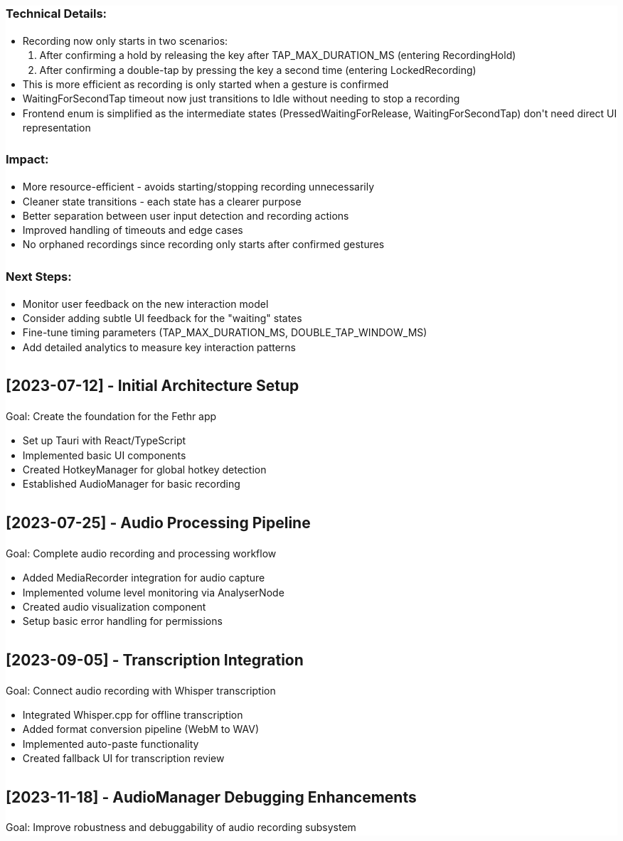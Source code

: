 ### Technical Details:
- Recording now only starts in two scenarios:
  1. After confirming a hold by releasing the key after TAP_MAX_DURATION_MS (entering RecordingHold)
  2. After confirming a double-tap by pressing the key a second time (entering LockedRecording)
- This is more efficient as recording is only started when a gesture is confirmed 
- WaitingForSecondTap timeout now just transitions to Idle without needing to stop a recording
- Frontend enum is simplified as the intermediate states (PressedWaitingForRelease, WaitingForSecondTap) don't need direct UI representation

### Impact:
- More resource-efficient - avoids starting/stopping recording unnecessarily
- Cleaner state transitions - each state has a clearer purpose
- Better separation between user input detection and recording actions
- Improved handling of timeouts and edge cases
- No orphaned recordings since recording only starts after confirmed gestures

### Next Steps:
- Monitor user feedback on the new interaction model
- Consider adding subtle UI feedback for the "waiting" states
- Fine-tune timing parameters (TAP_MAX_DURATION_MS, DOUBLE_TAP_WINDOW_MS)
- Add detailed analytics to measure key interaction patterns

## [2023-07-12] - Initial Architecture Setup
Goal: Create the foundation for the Fethr app

- Set up Tauri with React/TypeScript
- Implemented basic UI components
- Created HotkeyManager for global hotkey detection
- Established AudioManager for basic recording

## [2023-07-25] - Audio Processing Pipeline
Goal: Complete audio recording and processing workflow

- Added MediaRecorder integration for audio capture
- Implemented volume level monitoring via AnalyserNode
- Created audio visualization component
- Setup basic error handling for permissions

## [2023-09-05] - Transcription Integration
Goal: Connect audio recording with Whisper transcription

- Integrated Whisper.cpp for offline transcription
- Added format conversion pipeline (WebM to WAV)
- Implemented auto-paste functionality
- Created fallback UI for transcription review

## [2023-11-18] - AudioManager Debugging Enhancements
Goal: Improve robustness and debuggability of audio recording subsystem
